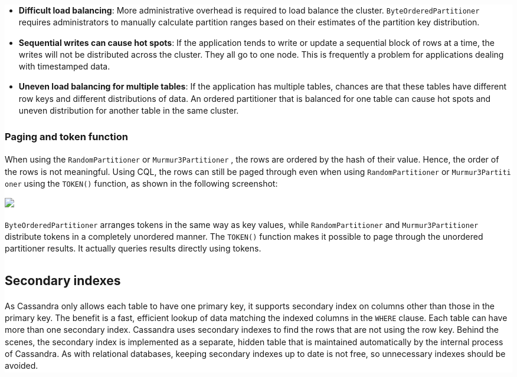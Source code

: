 
-   **Difficult load balancing**: More administrative
    overhead is required to load balance the cluster.
    `ByteOrderedPartitioner` requires administrators to
    manually calculate partition ranges based on their estimates of the
    partition key distribution.

-   **Sequential writes can cause hot spots**: If the
    application tends to write or update a sequential block of rows at a
    time, the writes will not be distributed across
    the cluster. They all go to one node. This is
    frequently a problem for applications dealing with timestamped data.

-   **Uneven load balancing for multiple tables**: If the
    application has multiple tables, chances are that these tables have
    different row keys and different distributions
    of data. An ordered partitioner that is balanced for one table can
    cause hot spots and uneven distribution for another table in the
    same cluster.


### Paging and token function


When using the `RandomPartitioner` or
`Murmur3Partitioner` , the rows are ordered by the hash of
their value. Hence, the order of the rows is  not
meaningful. Using CQL, the rows can still be paged through 
even when using `RandomPartitioner` or
`Murmur3Partitioner` using the `TOKEN()` function,
as shown in the following screenshot:


![](https://raw.githubusercontent.com/fenago/apache-cassandra-intellij/master/md_files/images/8884OS_04_12.jpg)

`ByteOrderedPartitioner` arranges tokens in the same way as
key values, while `RandomPartitioner` and
`Murmur3Partitioner` distribute tokens in a completely
unordered manner. The `TOKEN()` function makes it possible to
page through the unordered partitioner results. It actually queries
results directly using tokens.



Secondary indexes
-----------------------------------



As Cassandra only allows each table to have one
primary key, it supports secondary index on columns other than those in
the primary key. The benefit is a fast, efficient lookup of data
matching the indexed columns in the `WHERE` clause. Each table
can have more than one secondary index. Cassandra uses secondary indexes
to find the rows that are not using the row key. Behind the scenes, the
secondary index is implemented as a separate, hidden table that is
maintained automatically by the internal process of Cassandra. As with
relational databases, keeping secondary indexes up to date is not free,
so unnecessary indexes should be avoided.
